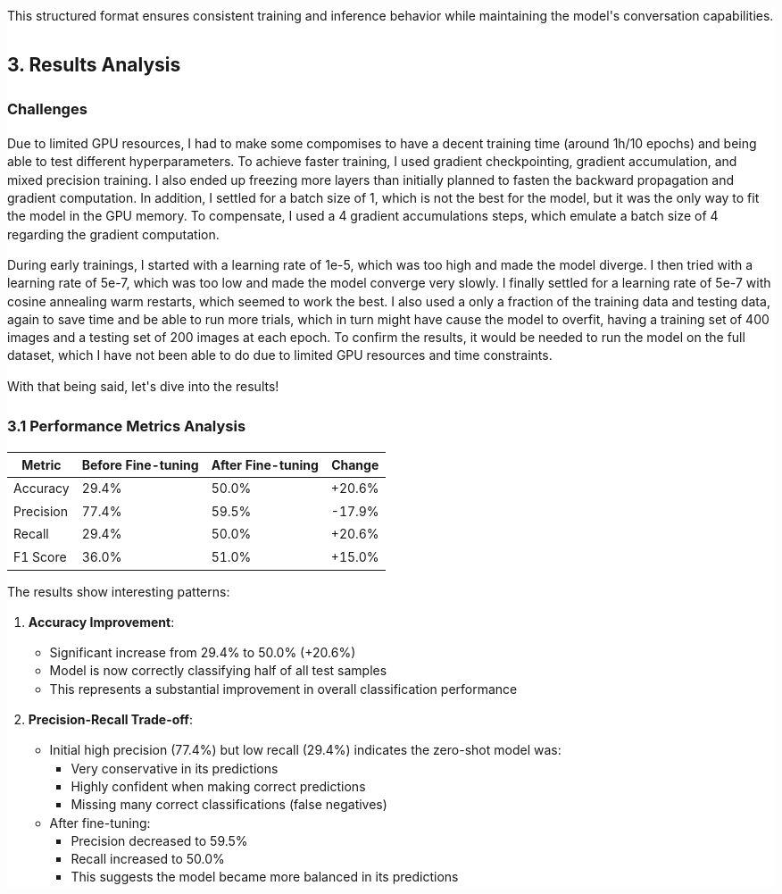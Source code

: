 This structured format ensures consistent training and inference behavior while maintaining the model's conversation capabilities.

## 3. Results Analysis

### Challenges
Due to limited GPU resources, I had to make some compomises to have a decent training time (around 1h/10 epochs) and being able to test different
hyperparameters. To achieve faster training, I used gradient checkpointing, gradient accumulation, and mixed precision training. I also ended up 
freezing more layers than initially planned to fasten the backward propagation and gradient computation. In addition, I settled for a batch size of 1, which is not the best for the model, but it was the only way to fit the model in the GPU memory. To compensate, I used a 4 gradient accumulations steps, which emulate a batch size of 4 regarding the gradient computation.

During early trainings, I started with a learning rate of 1e-5, which was too high and made the model diverge. I then tried with a learning rate of 5e-7, which was too low and made the model converge very slowly. I finally settled for a learning rate of 5e-7 with cosine annealing warm restarts, which seemed to work the best. I also used a only a fraction of the training data and testing data, again to save time and be able to run more trials, which in turn might have cause the model to overfit, having a training set of 400 images and a testing set of 200 images at each epoch. To confirm the results, it would be needed to run the model on the full dataset, which I have not been able to do due to limited GPU resources and time constraints.

With that being said, let's dive into the results!

### 3.1 Performance Metrics Analysis

| Metric    | Before Fine-tuning | After Fine-tuning | Change |
|-----------|-------------------|-------------------|---------|
| Accuracy  | 29.4%             | 50.0%            | +20.6%  |
| Precision | 77.4%             | 59.5%            | -17.9%  |
| Recall    | 29.4%             | 50.0%            | +20.6%  |
| F1 Score  | 36.0%             | 51.0%            | +15.0%  |

The results show interesting patterns:

1. **Accuracy Improvement**:
   - Significant increase from 29.4% to 50.0% (+20.6%)
   - Model is now correctly classifying half of all test samples
   - This represents a substantial improvement in overall classification performance

2. **Precision-Recall Trade-off**:
   - Initial high precision (77.4%) but low recall (29.4%) indicates the zero-shot model was:
     - Very conservative in its predictions
     - Highly confident when making correct predictions
     - Missing many correct classifications (false negatives)
   - After fine-tuning:
     - Precision decreased to 59.5%
     - Recall increased to 50.0%
     - This suggests the model became more balanced in its predictions
